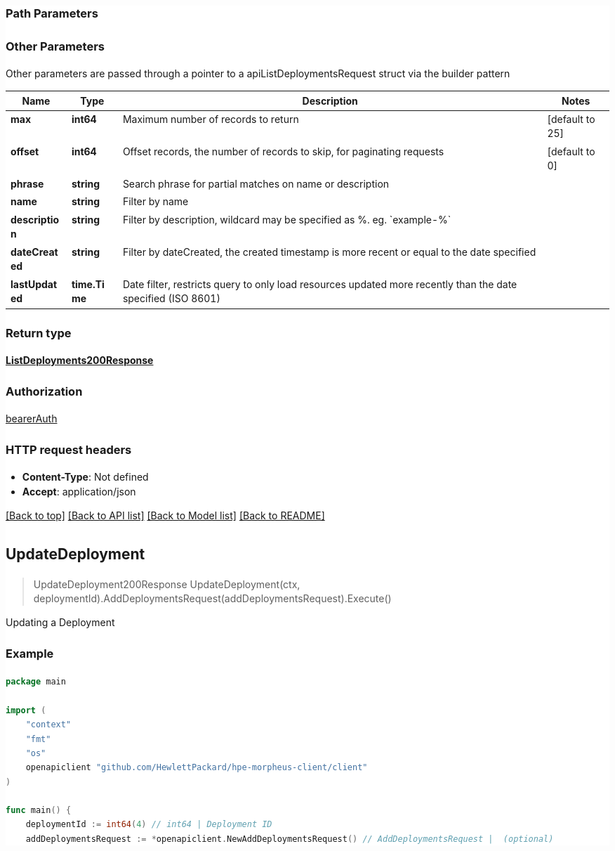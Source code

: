 ### Path Parameters



### Other Parameters

Other parameters are passed through a pointer to a apiListDeploymentsRequest struct via the builder pattern


Name | Type | Description  | Notes
------------- | ------------- | ------------- | -------------
 **max** | **int64** | Maximum number of records to return | [default to 25]
 **offset** | **int64** | Offset records, the number of records to skip, for paginating requests | [default to 0]
 **phrase** | **string** | Search phrase for partial matches on name or description | 
 **name** | **string** | Filter by name | 
 **description** | **string** | Filter by description, wildcard may be specified as %. eg. &#x60;example-%&#x60; | 
 **dateCreated** | **string** | Filter by dateCreated, the created timestamp is more recent or equal to the date specified | 
 **lastUpdated** | **time.Time** | Date filter, restricts query to only load resources updated more recently than the date specified (ISO 8601) | 

### Return type

[**ListDeployments200Response**](ListDeployments200Response.md)

### Authorization

[bearerAuth](../README.md#bearerAuth)

### HTTP request headers

- **Content-Type**: Not defined
- **Accept**: application/json

[[Back to top]](#) [[Back to API list]](../README.md#documentation-for-api-endpoints)
[[Back to Model list]](../README.md#documentation-for-models)
[[Back to README]](../README.md)


## UpdateDeployment

> UpdateDeployment200Response UpdateDeployment(ctx, deploymentId).AddDeploymentsRequest(addDeploymentsRequest).Execute()

Updating a Deployment



### Example

```go
package main

import (
	"context"
	"fmt"
	"os"
	openapiclient "github.com/HewlettPackard/hpe-morpheus-client/client"
)

func main() {
	deploymentId := int64(4) // int64 | Deployment ID
	addDeploymentsRequest := *openapiclient.NewAddDeploymentsRequest() // AddDeploymentsRequest |  (optional)

```